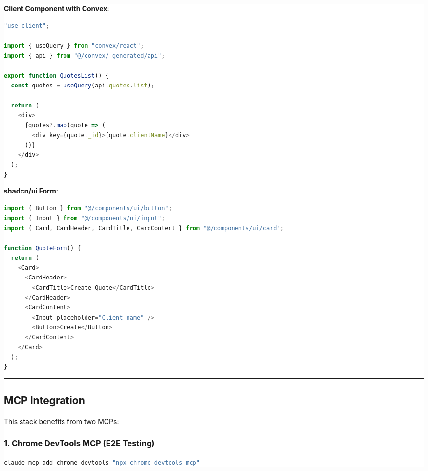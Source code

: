 **Client Component with Convex**:
```typescript
"use client";

import { useQuery } from "convex/react";
import { api } from "@/convex/_generated/api";

export function QuotesList() {
  const quotes = useQuery(api.quotes.list);

  return (
    <div>
      {quotes?.map(quote => (
        <div key={quote._id}>{quote.clientName}</div>
      ))}
    </div>
  );
}
```

**shadcn/ui Form**:
```typescript
import { Button } from "@/components/ui/button";
import { Input } from "@/components/ui/input";
import { Card, CardHeader, CardTitle, CardContent } from "@/components/ui/card";

function QuoteForm() {
  return (
    <Card>
      <CardHeader>
        <CardTitle>Create Quote</CardTitle>
      </CardHeader>
      <CardContent>
        <Input placeholder="Client name" />
        <Button>Create</Button>
      </CardContent>
    </Card>
  );
}
```

---

## MCP Integration

This stack benefits from two MCPs:

### 1. Chrome DevTools MCP (E2E Testing)

```bash
claude mcp add chrome-devtools "npx chrome-devtools-mcp"
```
